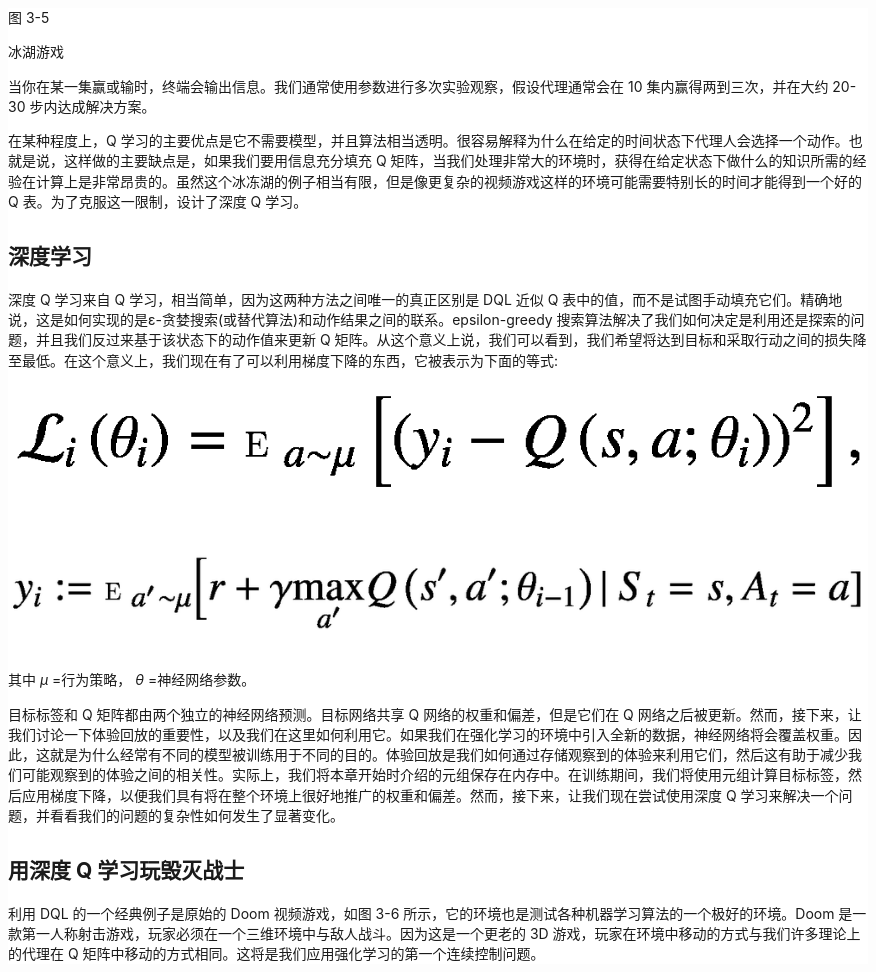 图 3-5

冰湖游戏

当你在某一集赢或输时，终端会输出信息。我们通常使用参数进行多次实验观察，假设代理通常会在 10 集内赢得两到三次，并在大约 20-30 步内达成解决方案。

在某种程度上，Q 学习的主要优点是它不需要模型，并且算法相当透明。很容易解释为什么在给定的时间状态下代理人会选择一个动作。也就是说，这样做的主要缺点是，如果我们要用信息充分填充 Q 矩阵，当我们处理非常大的环境时，获得在给定状态下做什么的知识所需的经验在计算上是非常昂贵的。虽然这个冰冻湖的例子相当有限，但是像更复杂的视频游戏这样的环境可能需要特别长的时间才能得到一个好的 Q 表。为了克服这一限制，设计了深度 Q 学习。

## 深度学习

深度 Q 学习来自 Q 学习，相当简单，因为这两种方法之间唯一的真正区别是 DQL 近似 Q 表中的值，而不是试图手动填充它们。精确地说，这是如何实现的是ε-贪婪搜索(或替代算法)和动作结果之间的联系。epsilon-greedy 搜索算法解决了我们如何决定是利用还是探索的问题，并且我们反过来基于该状态下的动作值来更新 Q 矩阵。从这个意义上说，我们可以看到，我们希望将达到目标和采取行动之间的损失降至最低。在这个意义上，我们现在有了可以利用梯度下降的东西，它被表示为下面的等式:

![$$ {\mathcal{L}}_i\left({\theta}_i\right)={\mathbbm{E}}_{a\sim \mu}\left[{\left({y}_i-Q\left(s,a;{\theta}_i\right)\right)}²\right], $$](img/480225_1_En_3_Chapter_TeX_Equg.png)

![$$ {y}_i:= {\mathbbm{E}}_{a^{\prime}\sim \mu}\Big[r+\gamma \underset{a^{\prime }}{\max }Q\left({s}^{\prime },{a}^{\prime };{\theta}_{i-1}\right)\left|\ {S}_t=s,{A}_t=a\right] $$](img/480225_1_En_3_Chapter_TeX_Equh.png)

其中 *μ* =行为策略， *θ* =神经网络参数。

目标标签和 Q 矩阵都由两个独立的神经网络预测。目标网络共享 Q 网络的权重和偏差，但是它们在 Q 网络之后被更新。然而，接下来，让我们讨论一下体验回放的重要性，以及我们在这里如何利用它。如果我们在强化学习的环境中引入全新的数据，神经网络将会覆盖权重。因此，这就是为什么经常有不同的模型被训练用于不同的目的。体验回放是我们如何通过存储观察到的体验来利用它们，然后这有助于减少我们可能观察到的体验之间的相关性。实际上，我们将本章开始时介绍的元组保存在内存中。在训练期间，我们将使用元组计算目标标签，然后应用梯度下降，以便我们具有将在整个环境上很好地推广的权重和偏差。然而，接下来，让我们现在尝试使用深度 Q 学习来解决一个问题，并看看我们的问题的复杂性如何发生了显著变化。

## 用深度 Q 学习玩毁灭战士

利用 DQL 的一个经典例子是原始的 Doom 视频游戏，如图 3-6 所示，它的环境也是测试各种机器学习算法的一个极好的环境。Doom 是一款第一人称射击游戏，玩家必须在一个三维环境中与敌人战斗。因为这是一个更老的 3D 游戏，玩家在环境中移动的方式与我们许多理论上的代理在 Q 矩阵中移动的方式相同。这将是我们应用强化学习的第一个连续控制问题。

